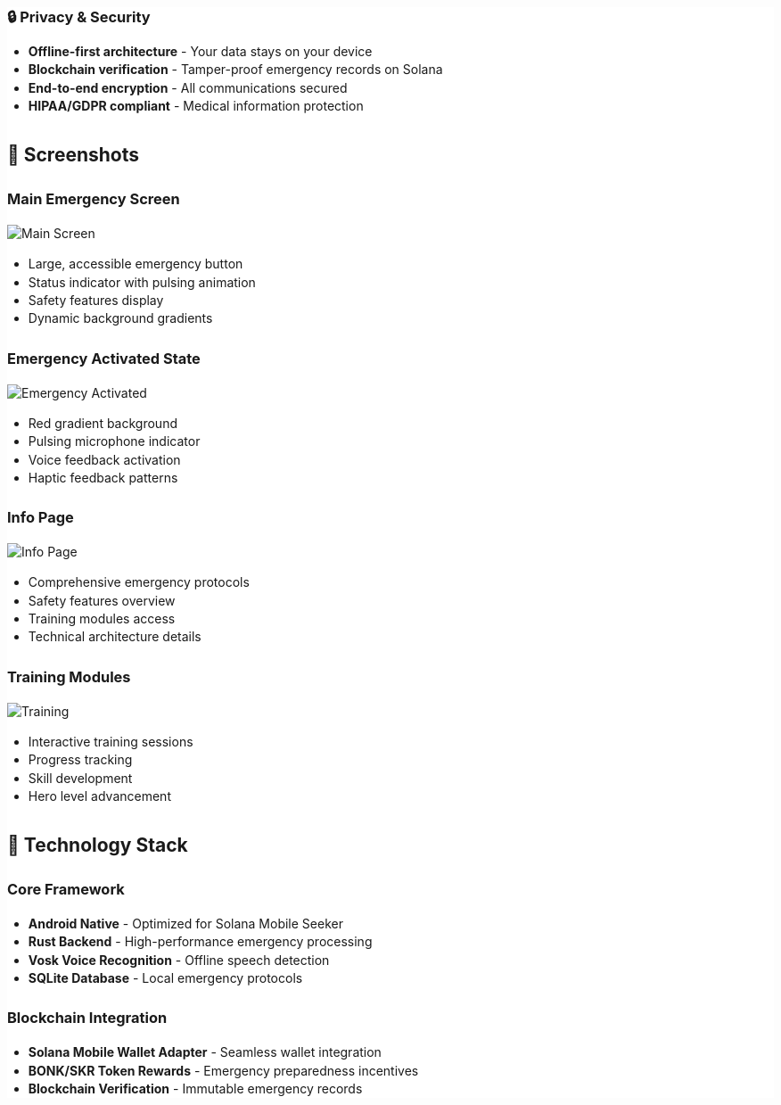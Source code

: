 ### 🔒 **Privacy & Security**
- **Offline-first architecture** - Your data stays on your device
- **Blockchain verification** - Tamper-proof emergency records on Solana
- **End-to-end encryption** - All communications secured
- **HIPAA/GDPR compliant** - Medical information protection

## 📱 **Screenshots**

### **Main Emergency Screen**
![Main Screen](screenshots/02.0MainPage.Image%208-6-25%20at%2010.32%20AM.jpg)
- Large, accessible emergency button
- Status indicator with pulsing animation
- Safety features display
- Dynamic background gradients

### **Emergency Activated State**
![Emergency Activated](screenshots/02.1MainPageSafetyFeaturesSatus.Image%208-6-25%20at%2010.33%20AM.jpg)
- Red gradient background
- Pulsing microphone indicator
- Voice feedback activation
- Haptic feedback patterns

### **Info Page**
![Info Page](screenshots/03InfoPageImage%208-6-25%20at%2010.39%20AM.jpg)
- Comprehensive emergency protocols
- Safety features overview
- Training modules access
- Technical architecture details

### **Training Modules**
![Training](screenshots/13TrainingModulesPageImage%208-6-25%20at%2010.44%20AM.jpg)
- Interactive training sessions
- Progress tracking
- Skill development
- Hero level advancement

## 🚀 **Technology Stack**

### **Core Framework**
- **Android Native** - Optimized for Solana Mobile Seeker
- **Rust Backend** - High-performance emergency processing
- **Vosk Voice Recognition** - Offline speech detection
- **SQLite Database** - Local emergency protocols

### **Blockchain Integration**
- **Solana Mobile Wallet Adapter** - Seamless wallet integration
- **BONK/SKR Token Rewards** - Emergency preparedness incentives
- **Blockchain Verification** - Immutable emergency records
